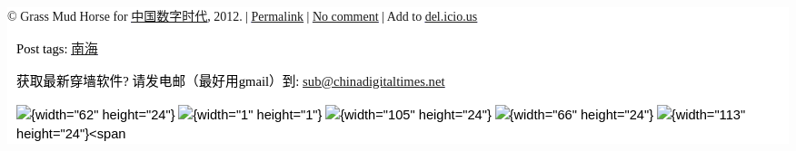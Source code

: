 <span style="font-family: &quot;Verdana&quot;;">© Grass Mud Horse for
</span><span
style="color: #0000ee; font-family: &quot;Verdana&quot;; text-decoration: underline;">[中国数字时代](https://mycdtweb.info/chinese)</span><span
style="font-family: &quot;Verdana&quot;;">, 2012. | </span><span
style="color: #0000ee; font-family: &quot;Verdana&quot;; text-decoration: underline;">[Permalink](https://mycdtweb.info/chinese/2012/08/%e7%89%b9%e7%ba%a7%e6%95%99%e5%b8%88%e8%92%99%e5%86%a4-%e8%bd%ac%e8%bd%bd%e8%bd%ac%e8%bd%bd%ef%bc%9a%e8%87%aa%e5%b7%b1%e5%ae%a2%e8%a7%82%e5%88%a4%e6%96%ad-%e9%bb%84%e5%b2%a9/)</span><span
style="font-family: &quot;Verdana&quot;;"> | </span><span
style="color: #0000ee; font-family: &quot;Verdana&quot;; text-decoration: underline;">[No
comment](https://mycdtweb.info/chinese/2012/08/%e7%89%b9%e7%ba%a7%e6%95%99%e5%b8%88%e8%92%99%e5%86%a4-%e8%bd%ac%e8%bd%bd%e8%bd%ac%e8%bd%bd%ef%bc%9a%e8%87%aa%e5%b7%b1%e5%ae%a2%e8%a7%82%e5%88%a4%e6%96%ad-%e9%bb%84%e5%b2%a9/#comments)</span><span
style="font-family: &quot;Verdana&quot;;"> | Add to </span><span
style="color: #0000ee; font-family: &quot;Verdana&quot;; text-decoration: underline;">[del.icio.us](http://del.icio.us/post?url=https://mycdtweb.info/chinese/2012/08/%E7%89%B9%E7%BA%A7%E6%95%99%E5%B8%88%E8%92%99%E5%86%A4-%E8%BD%AC%E8%BD%BD%E8%BD%AC%E8%BD%BD%EF%BC%9A%E8%87%AA%E5%B7%B1%E5%AE%A2%E8%A7%82%E5%88%A4%E6%96%AD-%E9%BB%84%E5%B2%A9/&title=%E6%8B%BE%E5%BE%97%E5%BE%80%E4%BA%8B%EF%BD%9C%E8%87%AA%E5%B7%B1%E5%AE%A2%E8%A7%82%E5%88%A4%E6%96%AD%E2%80%94%E2%80%94%E9%BB%84%E5%B2%A9%E5%B2%9B%E7%A9%B6%E7%AB%9F%E6%98%AF%E8%B0%81%E7%9A%84%EF%BC%9F)</span>

</div>

<div
style="color: black; direction: ltr; font-family: &quot;Arial&quot;; font-size: 11pt; margin-bottom: 0; margin-left: 7.5pt; margin-right: 7.5pt; margin-top: 0; padding: 0;">

<span style="font-family: &quot;Verdana&quot;;">Post tags: </span><span
style="color: #0000ee; font-family: &quot;Verdana&quot;; text-decoration: underline;">[南海](https://mycdtweb.info/chinese/tag/%e5%8d%97%e6%b5%b7/?category=18271)</span>

</div>

<div
style="color: black; direction: ltr; font-family: &quot;Arial&quot;; font-size: 11pt; margin-bottom: 0; margin-left: 7.5pt; margin-right: 7.5pt; margin-top: 0; padding: 0;">

<span style="font-family: &quot;Verdana&quot;;">获取最新穿墙软件?
请发电邮（最好用gmail）到: </span><span
style="color: #0000ee; font-family: &quot;Verdana&quot;; text-decoration: underline;"><sub@chinadigitaltimes.net></span>

</div>

<div
style="color: black; direction: ltr; font-family: &quot;Arial&quot;; font-size: 11pt; margin-bottom: 0; margin-left: 7.5pt; margin-right: 7.5pt; margin-top: 0; padding: 0;">

![](https://lh5.googleusercontent.com/niv8xZXRWDHjVLj8uEkWG6DsxEKzeyBKUAs-ZFvVMSw3LaH2FWK1oxYqG2Qu5-Gvhgq00FoP4kDpXtwEMONN0ffoPShIdjtMkxYhti6IcJgpsdkdH98){width="62"
height="24"}<span
style="font-family: &quot;Verdana&quot;;"> </span>![](https://lh4.googleusercontent.com/WI4GdmJ_tRgXix0Kv6rSlb0vU-eBXWuZhHy9dRnAxyLq3Ko1kXMD1NYGN5StVhUsFtdQyLG7znnWVFS7q__zbunHXkltucSCI0eyz43mWz8FeCKz2IM){width="1"
height="1"}<span
style="font-family: &quot;Verdana&quot;;"> </span>![](https://lh3.googleusercontent.com/gYVU6ZPyFGWrnk1iv6aLyttwLywGNH0kw86ftjVPP8guTIqotmPiicFWwcrfyXka3cngM8jXWGtc1YVPDUdq8RtpzV8OojVndeJbXI8AIF8Rv9vhgnU){width="105"
height="24"}<span
style="font-family: &quot;Verdana&quot;;"> </span>![](https://lh3.googleusercontent.com/j_z45FDvwZvrkSNbg5Vf9h5jEoeUEF4qLivEmzZz8LAlVBULaIMeOj39Y_U87p3tZsd1Z0c7VxZCaGlykpwQwty5yzRtXVpgCkTsq0x98UOCdDtgq9c){width="66"
height="24"}<span
style="font-family: &quot;Verdana&quot;;"> </span>![](https://lh6.googleusercontent.com/F44aFRsTd6APfmEX3_qbRRSw8CMwQiC7qHSXbOt-wOU2nUCt9r3tU_8Y_Uwsih75xAyvqcAjUbDgRntc_AU5M5ylzr_o-zRM8xCR-YXIsKXDdSOWLB0){width="113"
height="24"}<span